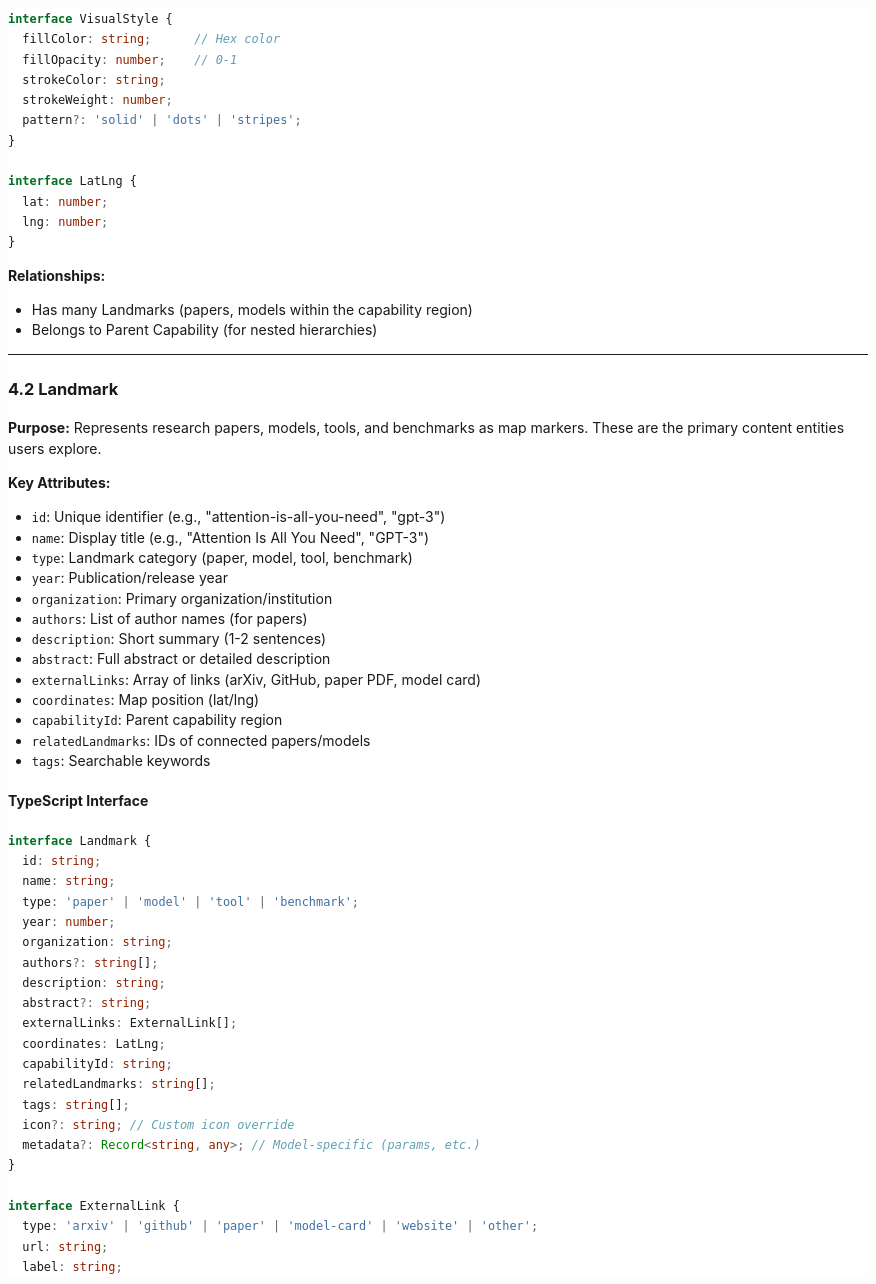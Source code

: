 ```typescript
interface VisualStyle {
  fillColor: string;      // Hex color
  fillOpacity: number;    // 0-1
  strokeColor: string;
  strokeWeight: number;
  pattern?: 'solid' | 'dots' | 'stripes';
}

interface LatLng {
  lat: number;
  lng: number;
}
```

**Relationships:**
- Has many Landmarks (papers, models within the capability region)
- Belongs to Parent Capability (for nested hierarchies)

---

### 4.2 Landmark

**Purpose:** Represents research papers, models, tools, and benchmarks as map markers. These are the primary content entities users explore.

**Key Attributes:**
- `id`: Unique identifier (e.g., "attention-is-all-you-need", "gpt-3")
- `name`: Display title (e.g., "Attention Is All You Need", "GPT-3")
- `type`: Landmark category (paper, model, tool, benchmark)
- `year`: Publication/release year
- `organization`: Primary organization/institution
- `authors`: List of author names (for papers)
- `description`: Short summary (1-2 sentences)
- `abstract`: Full abstract or detailed description
- `externalLinks`: Array of links (arXiv, GitHub, paper PDF, model card)
- `coordinates`: Map position (lat/lng)
- `capabilityId`: Parent capability region
- `relatedLandmarks`: IDs of connected papers/models
- `tags`: Searchable keywords

#### TypeScript Interface

```typescript
interface Landmark {
  id: string;
  name: string;
  type: 'paper' | 'model' | 'tool' | 'benchmark';
  year: number;
  organization: string;
  authors?: string[];
  description: string;
  abstract?: string;
  externalLinks: ExternalLink[];
  coordinates: LatLng;
  capabilityId: string;
  relatedLandmarks: string[];
  tags: string[];
  icon?: string; // Custom icon override
  metadata?: Record<string, any>; // Model-specific (params, etc.)
}

interface ExternalLink {
  type: 'arxiv' | 'github' | 'paper' | 'model-card' | 'website' | 'other';
  url: string;
  label: string;
```